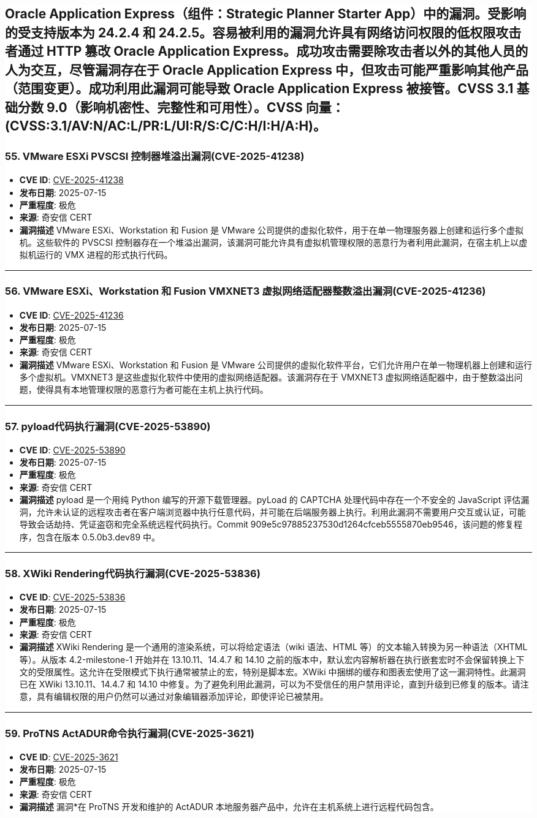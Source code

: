 Oracle Application Express（组件：Strategic Planner Starter App）中的漏洞。受影响的受支持版本为 24.2.4 和 24.2.5。容易被利用的漏洞允许具有网络访问权限的低权限攻击者通过 HTTP 篡改 Oracle Application Express。成功攻击需要除攻击者以外的其他人员的人为交互，尽管漏洞存在于 Oracle Application Express 中，但攻击可能严重影响其他产品（范围变更）。成功利用此漏洞可能导致 Oracle Application Express 被接管。CVSS 3.1 基础分数 9.0（影响机密性、完整性和可用性）。CVSS 向量：(CVSS:3.1/AV:N/AC:L/PR:L/UI:R/S:C/C:H/I:H/A:H)。
---
### 55. VMware ESXi PVSCSI 控制器堆溢出漏洞(CVE-2025-41238)
- **CVE ID**: [CVE-2025-41238](https://cve.mitre.org/cgi-bin/cvename.cgi?name=CVE-2025-41238)
- **发布日期**: 2025-07-15
- **严重程度**: 极危
- **来源**: 奇安信 CERT
- **漏洞描述**
VMware ESXi、Workstation 和 Fusion 是 VMware 公司提供的虚拟化软件，用于在单一物理服务器上创建和运行多个虚拟机。这些软件的 PVSCSI 控制器存在一个堆溢出漏洞，该漏洞可能允许具有虚拟机管理权限的恶意行为者利用此漏洞，在宿主机上以虚拟机运行的 VMX 进程的形式执行代码。
---
### 56. VMware ESXi、Workstation 和 Fusion VMXNET3 虚拟网络适配器整数溢出漏洞(CVE-2025-41236)
- **CVE ID**: [CVE-2025-41236](https://cve.mitre.org/cgi-bin/cvename.cgi?name=CVE-2025-41236)
- **发布日期**: 2025-07-15
- **严重程度**: 极危
- **来源**: 奇安信 CERT
- **漏洞描述**
VMware ESXi、Workstation 和 Fusion 是 VMware 公司提供的虚拟化软件平台，它们允许用户在单一物理机器上创建和运行多个虚拟机。VMXNET3 是这些虚拟化软件中使用的虚拟网络适配器。该漏洞存在于 VMXNET3 虚拟网络适配器中，由于整数溢出问题，使得具有本地管理权限的恶意行为者可能在主机上执行代码。
---
### 57. pyload代码执行漏洞(CVE-2025-53890)
- **CVE ID**: [CVE-2025-53890](https://cve.mitre.org/cgi-bin/cvename.cgi?name=CVE-2025-53890)
- **发布日期**: 2025-07-15
- **严重程度**: 极危
- **来源**: 奇安信 CERT
- **漏洞描述**
pyload 是一个用纯 Python 编写的开源下载管理器。pyLoad 的 CAPTCHA 处理代码中存在一个不安全的 JavaScript 评估漏洞，允许未认证的远程攻击者在客户端浏览器中执行任意代码，并可能在后端服务器上执行。利用此漏洞不需要用户交互或认证，可能导致会话劫持、凭证盗窃和完全系统远程代码执行。Commit 909e5c97885237530d1264cfceb5555870eb9546，该问题的修复程序，包含在版本 0.5.0b3.dev89 中。
---
### 58. XWiki Rendering代码执行漏洞(CVE-2025-53836)
- **CVE ID**: [CVE-2025-53836](https://cve.mitre.org/cgi-bin/cvename.cgi?name=CVE-2025-53836)
- **发布日期**: 2025-07-15
- **严重程度**: 极危
- **来源**: 奇安信 CERT
- **漏洞描述**
XWiki Rendering 是一个通用的渲染系统，可以将给定语法（wiki 语法、HTML 等）的文本输入转换为另一种语法（XHTML 等）。从版本 4.2-milestone-1 开始并在 13.10.11、14.4.7 和 14.10 之前的版本中，默认宏内容解析器在执行嵌套宏时不会保留转换上下文的受限属性。这允许在受限模式下执行通常被禁止的宏，特别是脚本宏。XWiki 中捆绑的缓存和图表宏使用了这一漏洞特性。此漏洞已在 XWiki 13.10.11、14.4.7 和 14.10 中修复。为了避免利用此漏洞，可以为不受信任的用户禁用评论，直到升级到已修复的版本。请注意，具有编辑权限的用户仍然可以通过对象编辑器添加评论，即使评论已被禁用。
---
### 59. ProTNS ActADUR命令执行漏洞(CVE-2025-3621)
- **CVE ID**: [CVE-2025-3621](https://cve.mitre.org/cgi-bin/cvename.cgi?name=CVE-2025-3621)
- **发布日期**: 2025-07-15
- **严重程度**: 极危
- **来源**: 奇安信 CERT
- **漏洞描述**
漏洞*在 ProTNS 开发和维护的 ActADUR 本地服务器产品中，允许在主机系统上进行远程代码包含。
